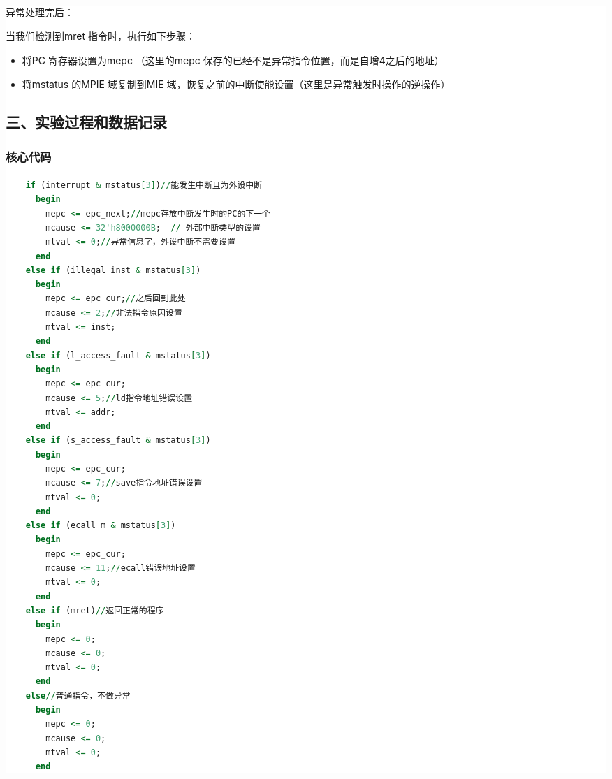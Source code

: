 异常处理完后：

当我们检测到mret 指令时，执行如下步骤：

- 将PC 寄存器设置为mepc （这里的mepc 保存的已经不是异常指令位置，而是自增4之后的地址）

- 将mstatus 的MPIE 域复制到MIE 域，恢复之前的中断使能设置（这里是异常触发时操作的逆操作）



## 三、实验过程和数据记录

### 核心代码

```vhdl
    if (interrupt & mstatus[3])//能发生中断且为外设中断
      begin
        mepc <= epc_next;//mepc存放中断发生时的PC的下一个
        mcause <= 32'h8000000B;  // 外部中断类型的设置
        mtval <= 0;//异常信息字，外设中断不需要设置
      end
    else if (illegal_inst & mstatus[3])
      begin
        mepc <= epc_cur;//之后回到此处
        mcause <= 2;//非法指令原因设置
        mtval <= inst;
      end
    else if (l_access_fault & mstatus[3])
      begin
        mepc <= epc_cur;
        mcause <= 5;//ld指令地址错误设置
        mtval <= addr;
      end
    else if (s_access_fault & mstatus[3])
      begin
        mepc <= epc_cur;
        mcause <= 7;//save指令地址错误设置
        mtval <= 0;
      end
    else if (ecall_m & mstatus[3])
      begin
        mepc <= epc_cur;
        mcause <= 11;//ecall错误地址设置
        mtval <= 0;
      end
    else if (mret)//返回正常的程序
      begin
        mepc <= 0;
        mcause <= 0;
        mtval <= 0;
      end
    else//普通指令，不做异常
      begin
        mepc <= 0;
        mcause <= 0;
        mtval <= 0;
      end
```

